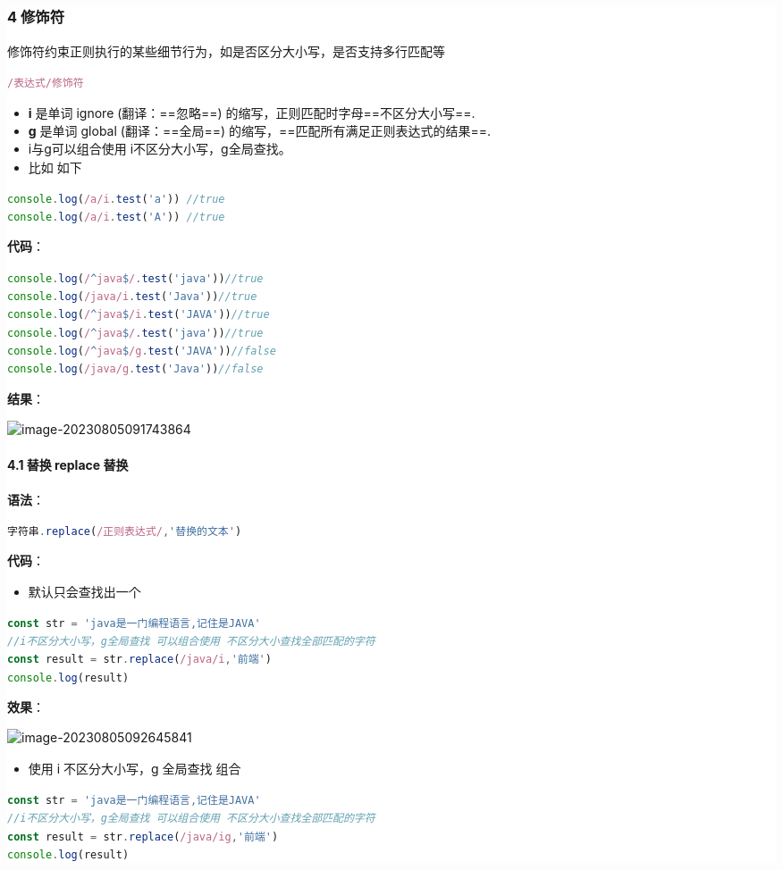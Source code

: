 ### 4 修饰符

修饰符约束正则执行的某些细节行为，如是否区分大小写，是否支持多行匹配等

```js
/表达式/修饰符
```

-  **i** 是单词 ignore (翻译：==忽略==) 的缩写，正则匹配时字母==不区分大小写==.
-  **g** 是单词 global (翻译：==全局==) 的缩写，==匹配所有满足正则表达式的结果==.
-  i与g可以组合使用 i不区分大小写，g全局查找。
-  比如 如下

```js
console.log(/a/i.test('a')) //true 
console.log(/a/i.test('A')) //true
```

**代码**：

```js
console.log(/^java$/.test('java'))//true
console.log(/java/i.test('Java'))//true
console.log(/^java$/i.test('JAVA'))//true
console.log(/^java$/.test('java'))//true
console.log(/^java$/g.test('JAVA'))//false
console.log(/java/g.test('Java'))//false
```

**结果**：

![image-20230805091743864](https://raw.githubusercontent.com/PigPigLetsGo/imeages/master/202308050917366.png)

#### 4.1 替换 replace 替换

**语法**：

```js
字符串.replace(/正则表达式/,'替换的文本')
```

**代码**：

-  默认只会查找出一个

```js
const str = 'java是一门编程语言,记住是JAVA'
//i不区分大小写，g全局查找 可以组合使用 不区分大小查找全部匹配的字符
const result = str.replace(/java/i,'前端')
console.log(result)
```

**效果**：

![image-20230805092645841](https://raw.githubusercontent.com/PigPigLetsGo/imeages/master/202308050926364.png)

-  使用 i 不区分大小写，g 全局查找 组合

```js
const str = 'java是一门编程语言,记住是JAVA'
//i不区分大小写，g全局查找 可以组合使用 不区分大小查找全部匹配的字符
const result = str.replace(/java/ig,'前端')
console.log(result)
```
